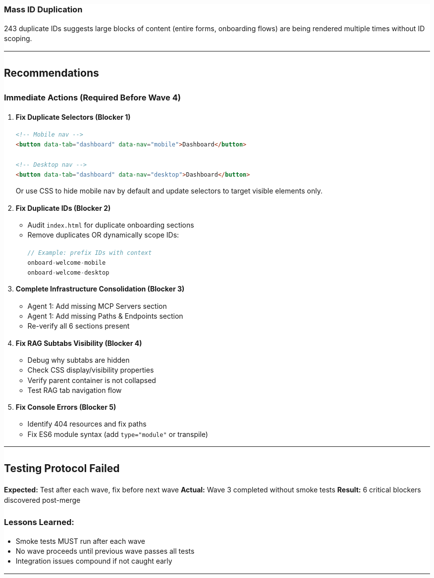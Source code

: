 ### Mass ID Duplication
243 duplicate IDs suggests large blocks of content (entire forms, onboarding flows) are being rendered multiple times without ID scoping.

---

## Recommendations

### Immediate Actions (Required Before Wave 4)

1. **Fix Duplicate Selectors (Blocker 1)**
   ```html
   <!-- Mobile nav -->
   <button data-tab="dashboard" data-nav="mobile">Dashboard</button>

   <!-- Desktop nav -->
   <button data-tab="dashboard" data-nav="desktop">Dashboard</button>
   ```
   Or use CSS to hide mobile nav by default and update selectors to target visible elements only.

2. **Fix Duplicate IDs (Blocker 2)**
   - Audit `index.html` for duplicate onboarding sections
   - Remove duplicates OR dynamically scope IDs:
     ```javascript
     // Example: prefix IDs with context
     onboard-welcome-mobile
     onboard-welcome-desktop
     ```

3. **Complete Infrastructure Consolidation (Blocker 3)**
   - Agent 1: Add missing MCP Servers section
   - Agent 1: Add missing Paths & Endpoints section
   - Re-verify all 6 sections present

4. **Fix RAG Subtabs Visibility (Blocker 4)**
   - Debug why subtabs are hidden
   - Check CSS display/visibility properties
   - Verify parent container is not collapsed
   - Test RAG tab navigation flow

5. **Fix Console Errors (Blocker 5)**
   - Identify 404 resources and fix paths
   - Fix ES6 module syntax (add `type="module"` or transpile)

---

## Testing Protocol Failed

**Expected:** Test after each wave, fix before next wave
**Actual:** Wave 3 completed without smoke tests
**Result:** 6 critical blockers discovered post-merge

### Lessons Learned:
- Smoke tests MUST run after each wave
- No wave proceeds until previous wave passes all tests
- Integration issues compound if not caught early

---